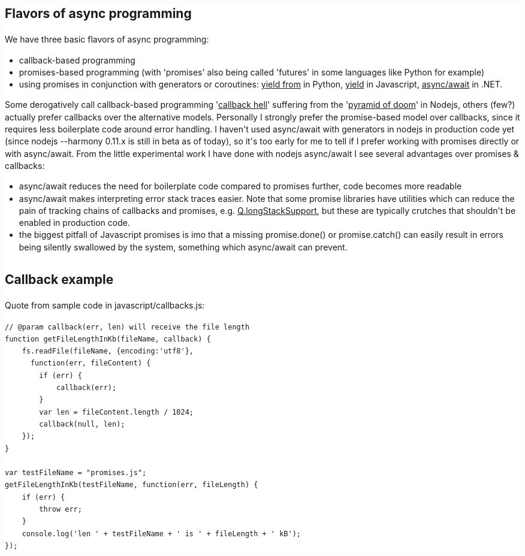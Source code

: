 Flavors of async programming
----------------------------

We have three basic flavors of async programming:

* callback-based programming
* promises-based programming (with 'promises' also being called 'futures' in some languages like Python for example)
* using promises in conjunction with generators or coroutines: [yield from](https://groups.google.com/forum/#!topic/python-tulip/bmphRrryuFk) in Python, [yield](http://stackoverflow.com/questions/2282140/whats-the-yield-keyword-in-javascript) in Javascript, [async/await](http://blogs.msdn.com/b/pfxteam/archive/2012/04/12/async-await-faq.aspx) in .NET.

Some derogatively call callback-based programming '[callback hell](http://callbackhell.com/)' suffering from the '[pyramid of doom](http://tritarget.org/blog/2012/11/28/the-pyramid-of-doom-a-javascript-style-trap/)' in Nodejs, others (few?) actually prefer callbacks over the alternative models. Personally I strongly prefer the promise-based model over callbacks, since it requires less boilerplate code around error handling. I haven't used async/await with generators in nodejs in production code yet (since nodejs --harmony 0.11.x is still in beta as of today), so it's too early for me to tell if I prefer working with promises directly or with async/await. From the little experimental work I have done with nodejs async/await I see several advantages over promises & callbacks: 

* async/await reduces the need for boilerplate code compared to promises further, code becomes more readable
* async/await makes interpreting error stack traces easier. Note that some promise libraries have utilities which can reduce the pain of tracking chains of callbacks and promises, e.g. [Q.longStackSupport](https://github.com/kriskowal/q), but these are typically crutches that shouldn't be enabled in production code.
* the biggest pitfall of Javascript promises is imo that a missing promise.done() or promise.catch() can easily result in errors being silently swallowed by the system, something which async/await can prevent.

Callback example
----------------

Quote from sample code in javascript/callbacks.js:

    // @param callback(err, len) will receive the file length
    function getFileLengthInKb(fileName, callback) {
        fs.readFile(fileName, {encoding:'utf8'}, 
          function(err, fileContent) {
            if (err) {
                callback(err);
            }
            var len = fileContent.length / 1024;
            callback(null, len);
        });
    }

    var testFileName = "promises.js";
    getFileLengthInKb(testFileName, function(err, fileLength) {
        if (err) {
            throw err;
        }
        console.log('len ' + testFileName + ' is ' + fileLength + ' kB');
    });
